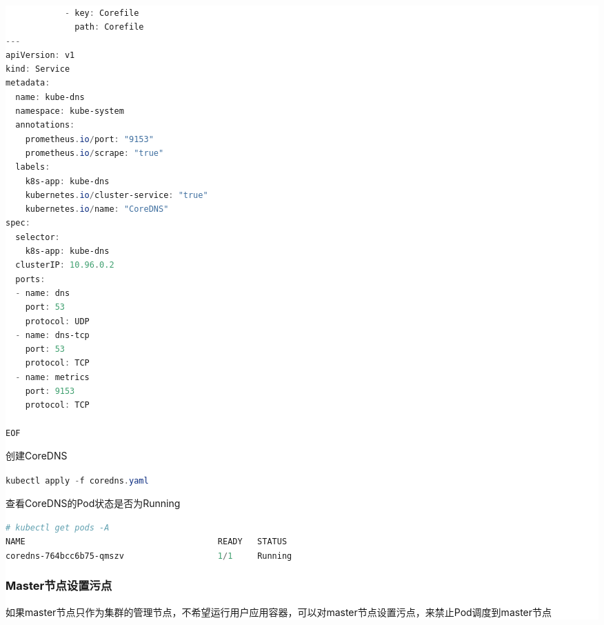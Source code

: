 ~~~powershell
            - key: Corefile
              path: Corefile
---
apiVersion: v1
kind: Service
metadata:
  name: kube-dns
  namespace: kube-system
  annotations:
    prometheus.io/port: "9153"
    prometheus.io/scrape: "true"
  labels:
    k8s-app: kube-dns
    kubernetes.io/cluster-service: "true"
    kubernetes.io/name: "CoreDNS"
spec:
  selector:
    k8s-app: kube-dns
  clusterIP: 10.96.0.2
  ports:
  - name: dns
    port: 53
    protocol: UDP
  - name: dns-tcp
    port: 53
    protocol: TCP
  - name: metrics
    port: 9153
    protocol: TCP

EOF
~~~



创建CoreDNS

~~~powershell
kubectl apply -f coredns.yaml
~~~



查看CoreDNS的Pod状态是否为Running

~~~powershell
# kubectl get pods -A
NAME                                       READY   STATUS
coredns-764bcc6b75-qmszv                   1/1     Running             
~~~



### Master节点设置污点

如果master节点只作为集群的管理节点，不希望运行用户应用容器，可以对master节点设置污点，来禁止Pod调度到master节点
